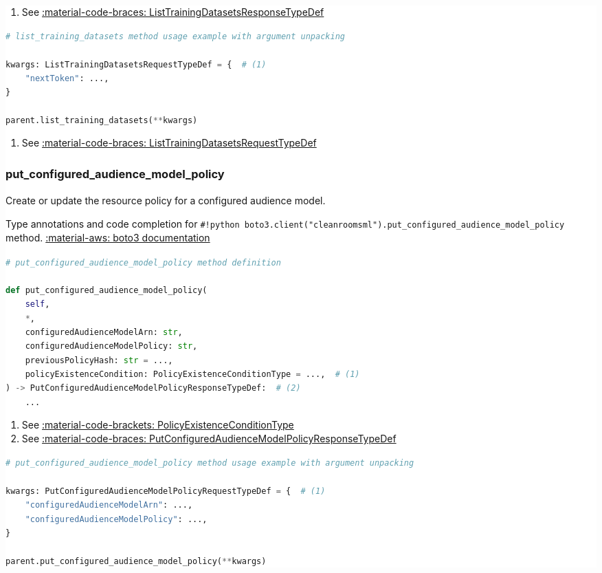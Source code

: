 1. See [:material-code-braces: ListTrainingDatasetsResponseTypeDef](./type_defs.md#listtrainingdatasetsresponsetypedef)


```python
# list_training_datasets method usage example with argument unpacking

kwargs: ListTrainingDatasetsRequestTypeDef = {  # (1)
    "nextToken": ...,
}

parent.list_training_datasets(**kwargs)
```

1. See [:material-code-braces: ListTrainingDatasetsRequestTypeDef](./type_defs.md#listtrainingdatasetsrequesttypedef)

### put\_configured\_audience\_model\_policy

Create or update the resource policy for a configured audience model.

Type annotations and code completion for `#!python boto3.client("cleanroomsml").put_configured_audience_model_policy` method.
[:material-aws: boto3 documentation](https://boto3.amazonaws.com/v1/documentation/api/latest/reference/services/cleanroomsml/client/put_configured_audience_model_policy.html)

```python
# put_configured_audience_model_policy method definition

def put_configured_audience_model_policy(
    self,
    *,
    configuredAudienceModelArn: str,
    configuredAudienceModelPolicy: str,
    previousPolicyHash: str = ...,
    policyExistenceCondition: PolicyExistenceConditionType = ...,  # (1)
) -> PutConfiguredAudienceModelPolicyResponseTypeDef:  # (2)
    ...
```

1. See [:material-code-brackets: PolicyExistenceConditionType](./literals.md#policyexistenceconditiontype)
2. See [:material-code-braces: PutConfiguredAudienceModelPolicyResponseTypeDef](./type_defs.md#putconfiguredaudiencemodelpolicyresponsetypedef)


```python
# put_configured_audience_model_policy method usage example with argument unpacking

kwargs: PutConfiguredAudienceModelPolicyRequestTypeDef = {  # (1)
    "configuredAudienceModelArn": ...,
    "configuredAudienceModelPolicy": ...,
}

parent.put_configured_audience_model_policy(**kwargs)
```
